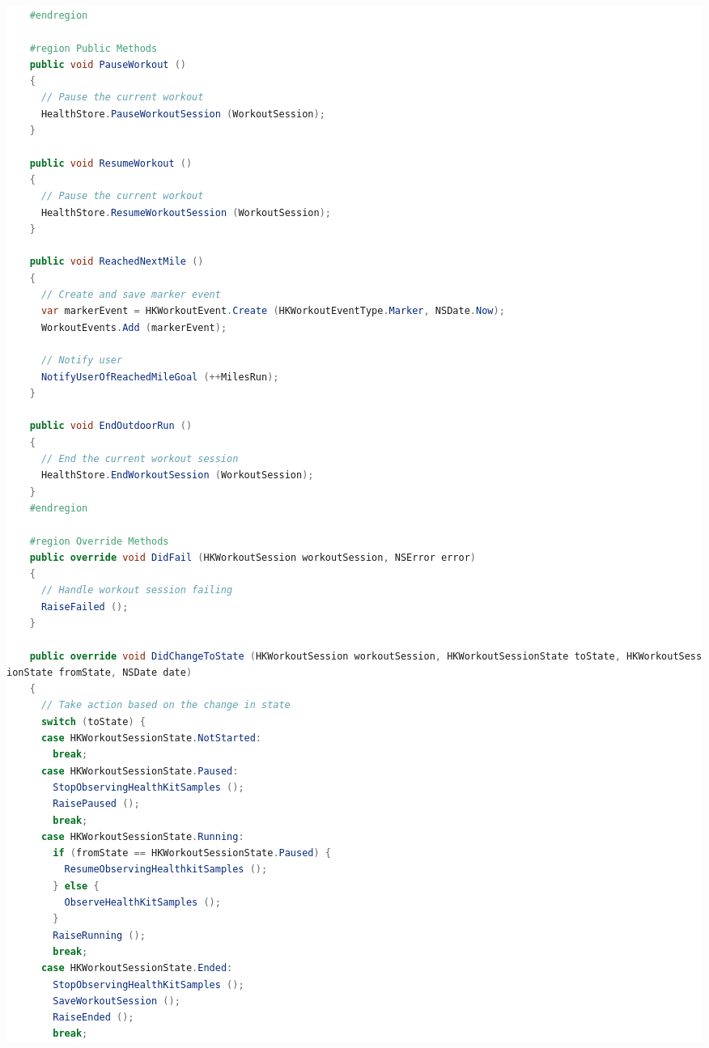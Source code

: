 ```csharp
    #endregion

    #region Public Methods
    public void PauseWorkout ()
    {
      // Pause the current workout
      HealthStore.PauseWorkoutSession (WorkoutSession);
    }

    public void ResumeWorkout ()
    {
      // Pause the current workout
      HealthStore.ResumeWorkoutSession (WorkoutSession);
    }

    public void ReachedNextMile ()
    {
      // Create and save marker event
      var markerEvent = HKWorkoutEvent.Create (HKWorkoutEventType.Marker, NSDate.Now);
      WorkoutEvents.Add (markerEvent);

      // Notify user
      NotifyUserOfReachedMileGoal (++MilesRun);
    }

    public void EndOutdoorRun ()
    {
      // End the current workout session
      HealthStore.EndWorkoutSession (WorkoutSession);
    }
    #endregion

    #region Override Methods
    public override void DidFail (HKWorkoutSession workoutSession, NSError error)
    {
      // Handle workout session failing
      RaiseFailed ();
    }

    public override void DidChangeToState (HKWorkoutSession workoutSession, HKWorkoutSessionState toState, HKWorkoutSessionState fromState, NSDate date)
    {
      // Take action based on the change in state
      switch (toState) {
      case HKWorkoutSessionState.NotStarted:
        break;
      case HKWorkoutSessionState.Paused:
        StopObservingHealthKitSamples ();
        RaisePaused ();
        break;
      case HKWorkoutSessionState.Running:
        if (fromState == HKWorkoutSessionState.Paused) {
          ResumeObservingHealthkitSamples ();
        } else {
          ObserveHealthKitSamples ();
        }
        RaiseRunning ();
        break;
      case HKWorkoutSessionState.Ended:
        StopObservingHealthKitSamples ();
        SaveWorkoutSession ();
        RaiseEnded ();
        break;
```